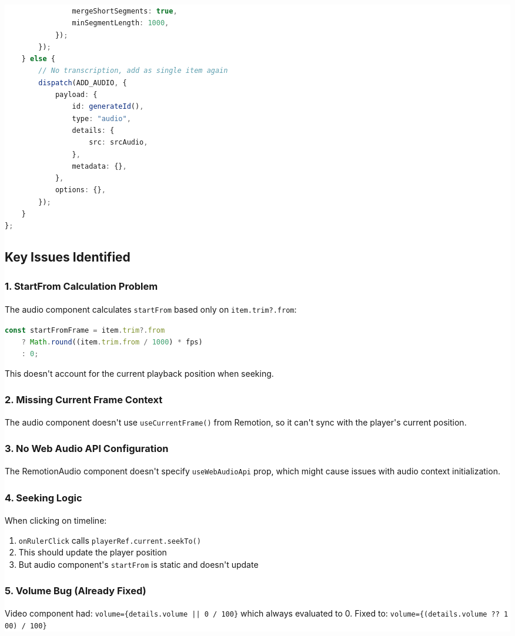 ```typescript
                mergeShortSegments: true,
                minSegmentLength: 1000,
            });
        });
    } else {
        // No transcription, add as single item again
        dispatch(ADD_AUDIO, {
            payload: {
                id: generateId(),
                type: "audio",
                details: {
                    src: srcAudio,
                },
                metadata: {},
            },
            options: {},
        });
    }
};
```

## Key Issues Identified

### 1. StartFrom Calculation Problem
The audio component calculates `startFrom` based only on `item.trim?.from`:
```typescript
const startFromFrame = item.trim?.from
    ? Math.round((item.trim.from / 1000) * fps)
    : 0;
```
This doesn't account for the current playback position when seeking.

### 2. Missing Current Frame Context
The audio component doesn't use `useCurrentFrame()` from Remotion, so it can't sync with the player's current position.

### 3. No Web Audio API Configuration
The RemotionAudio component doesn't specify `useWebAudioApi` prop, which might cause issues with audio context initialization.

### 4. Seeking Logic
When clicking on timeline:
1. `onRulerClick` calls `playerRef.current.seekTo()`
2. This should update the player position
3. But audio component's `startFrom` is static and doesn't update

### 5. Volume Bug (Already Fixed)
Video component had: `volume={details.volume || 0 / 100}` which always evaluated to 0.
Fixed to: `volume={(details.volume ?? 100) / 100}`
